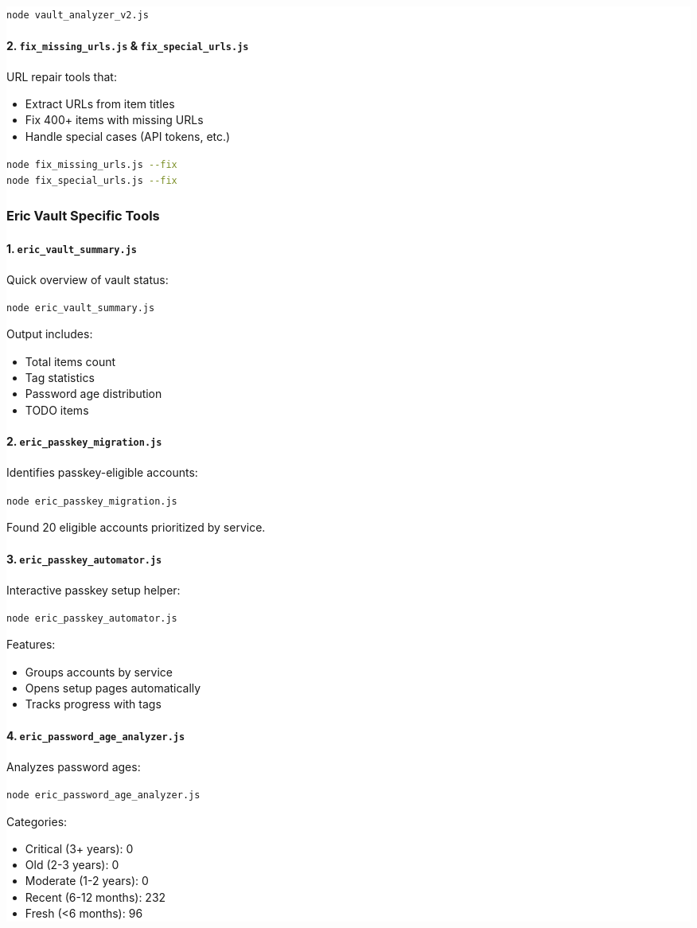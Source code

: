 ```bash
node vault_analyzer_v2.js
```

#### 2. `fix_missing_urls.js` & `fix_special_urls.js`
URL repair tools that:
- Extract URLs from item titles
- Fix 400+ items with missing URLs
- Handle special cases (API tokens, etc.)

```bash
node fix_missing_urls.js --fix
node fix_special_urls.js --fix
```

### Eric Vault Specific Tools

#### 1. `eric_vault_summary.js`
Quick overview of vault status:
```bash
node eric_vault_summary.js
```

Output includes:
- Total items count
- Tag statistics
- Password age distribution
- TODO items

#### 2. `eric_passkey_migration.js`
Identifies passkey-eligible accounts:
```bash
node eric_passkey_migration.js
```

Found 20 eligible accounts prioritized by service.

#### 3. `eric_passkey_automator.js`
Interactive passkey setup helper:
```bash
node eric_passkey_automator.js
```

Features:
- Groups accounts by service
- Opens setup pages automatically
- Tracks progress with tags

#### 4. `eric_password_age_analyzer.js`
Analyzes password ages:
```bash
node eric_password_age_analyzer.js
```

Categories:
- Critical (3+ years): 0
- Old (2-3 years): 0
- Moderate (1-2 years): 0
- Recent (6-12 months): 232
- Fresh (<6 months): 96

